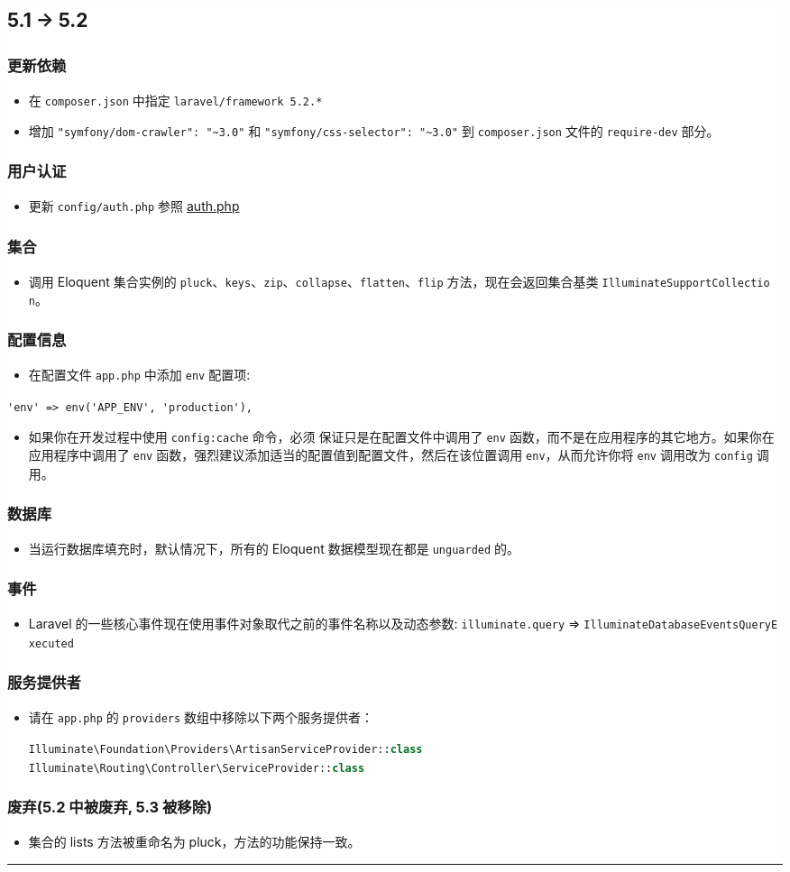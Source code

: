 ## 5.1 -> 5.2

### 更新依赖

- 在 `composer.json` 中指定 `laravel/framework 5.2.*`

- 增加 `"symfony/dom-crawler": "~3.0"` 和 `"symfony/css-selector": "~3.0"` 到 `composer.json` 文件的 `require-dev` 部分。

### 用户认证

- 更新 `config/auth.php` 参照 [auth.php](https://github.com/laravel/laravel/blob/master/config/auth.php)

### 集合

- 调用 Eloquent 集合实例的 `pluck`、`keys`、`zip`、`collapse`、`flatten`、`flip` 方法，现在会返回集合基类 `IlluminateSupportCollection`。

### 配置信息

- 在配置文件 `app.php` 中添加 `env` 配置项: 

```
'env' => env('APP_ENV', 'production'),
```

- 如果你在开发过程中使用 `config:cache` 命令，必须 保证只是在配置文件中调用了 `env` 函数，而不是在应用程序的其它地方。如果你在应用程序中调用了 `env` 函数，强烈建议添加适当的配置值到配置文件，然后在该位置调用 `env`，从而允许你将 `env` 调用改为 `config` 调用。

### 数据库

- 当运行数据库填充时，默认情况下，所有的 Eloquent 数据模型现在都是 `unguarded` 的。

### 事件

- Laravel 的一些核心事件现在使用事件对象取代之前的事件名称以及动态参数: `illuminate.query` => `IlluminateDatabaseEventsQueryExecuted`

### 服务提供者

- 请在 `app.php` 的 `providers` 数组中移除以下两个服务提供者：

  ```php
  Illuminate\Foundation\Providers\ArtisanServiceProvider::class
  Illuminate\Routing\Controller\ServiceProvider::class
  ```

  

### 废弃(5.2 中被废弃, 5.3 被移除)

- 集合的 lists 方法被重命名为 pluck，方法的功能保持一致。

---
